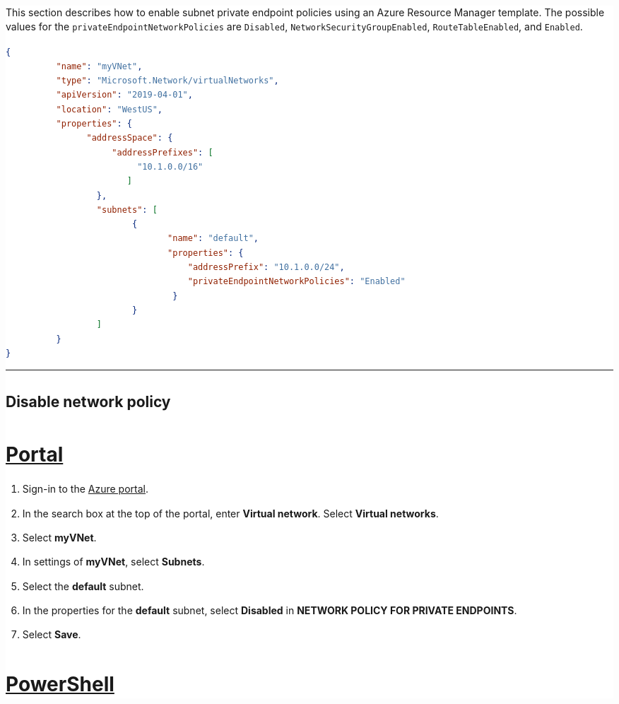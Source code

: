 This section describes how to enable subnet private endpoint policies using an Azure Resource Manager template. The possible values for the `privateEndpointNetworkPolicies` are `Disabled`, `NetworkSecurityGroupEnabled`, `RouteTableEnabled`, and `Enabled`.

```json
{ 
          "name": "myVNet", 
          "type": "Microsoft.Network/virtualNetworks", 
          "apiVersion": "2019-04-01", 
          "location": "WestUS", 
          "properties": { 
                "addressSpace": { 
                     "addressPrefixes": [ 
                          "10.1.0.0/16" 
                        ] 
                  }, 
                  "subnets": [ 
                         { 
                                "name": "default", 
                                "properties": { 
                                    "addressPrefix": "10.1.0.0/24", 
                                    "privateEndpointNetworkPolicies": "Enabled" 
                                 } 
                         } 
                  ] 
          } 
} 
```

---

## Disable network policy

# [**Portal**](#tab/network-policy-portal)

1. Sign-in to the [Azure portal](https://portal.azure.com).

2. In the search box at the top of the portal, enter **Virtual network**. Select **Virtual networks**.

3. Select **myVNet**.

4. In settings of **myVNet**, select **Subnets**.

5. Select the **default** subnet.

6. In the properties for the **default** subnet, select **Disabled** in **NETWORK POLICY FOR PRIVATE ENDPOINTS**.

7. Select **Save**.

# [**PowerShell**](#tab/network-policy-powershell)
